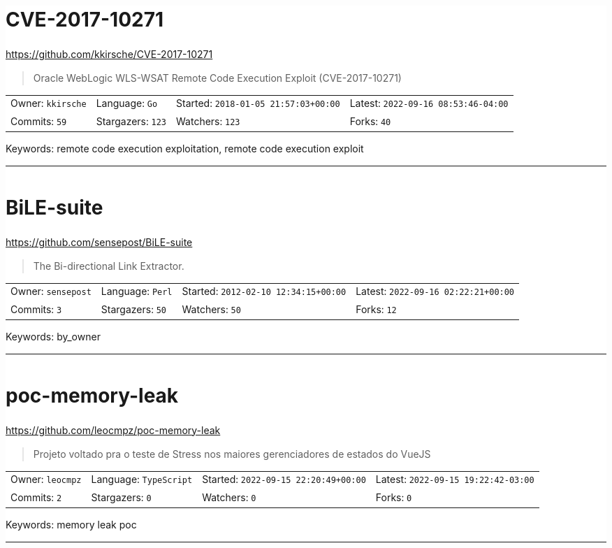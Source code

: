 
# CVE-2017-10271

https://github.com/kkirsche/CVE-2017-10271
<blockquote>
Oracle WebLogic WLS-WSAT Remote Code Execution Exploit (CVE-2017-10271)
</blockquote>

<table><tr>
<tr><td>Owner: <code>kkirsche</code></td>
    <td>Language: <code>Go</code></td>
    <td>Started: <code>2018-01-05 21:57:03+00:00</code></td>
    <td>Latest: <code>2022-09-16 08:53:46-04:00</code></td></tr>
<tr><td>Commits: <code>59</code></td>
    <td>Stargazers: <code>123</code></td>
    <td>Watchers: <code>123</code></td>
    <td>Forks: <code>40</code></td></tr>
</table>
Keywords: remote code execution exploitation, remote code execution exploit

---

# BiLE-suite

https://github.com/sensepost/BiLE-suite
<blockquote>
The Bi-directional Link Extractor.
</blockquote>

<table><tr>
<tr><td>Owner: <code>sensepost</code></td>
    <td>Language: <code>Perl</code></td>
    <td>Started: <code>2012-02-10 12:34:15+00:00</code></td>
    <td>Latest: <code>2022-09-16 02:22:21+00:00</code></td></tr>
<tr><td>Commits: <code>3</code></td>
    <td>Stargazers: <code>50</code></td>
    <td>Watchers: <code>50</code></td>
    <td>Forks: <code>12</code></td></tr>
</table>
Keywords: by_owner

---

# poc-memory-leak

https://github.com/leocmpz/poc-memory-leak
<blockquote>
Projeto voltado pra o teste de Stress nos maiores gerenciadores de estados do VueJS
</blockquote>

<table><tr>
<tr><td>Owner: <code>leocmpz</code></td>
    <td>Language: <code>TypeScript</code></td>
    <td>Started: <code>2022-09-15 22:20:49+00:00</code></td>
    <td>Latest: <code>2022-09-15 19:22:42-03:00</code></td></tr>
<tr><td>Commits: <code>2</code></td>
    <td>Stargazers: <code>0</code></td>
    <td>Watchers: <code>0</code></td>
    <td>Forks: <code>0</code></td></tr>
</table>
Keywords: memory leak poc

---